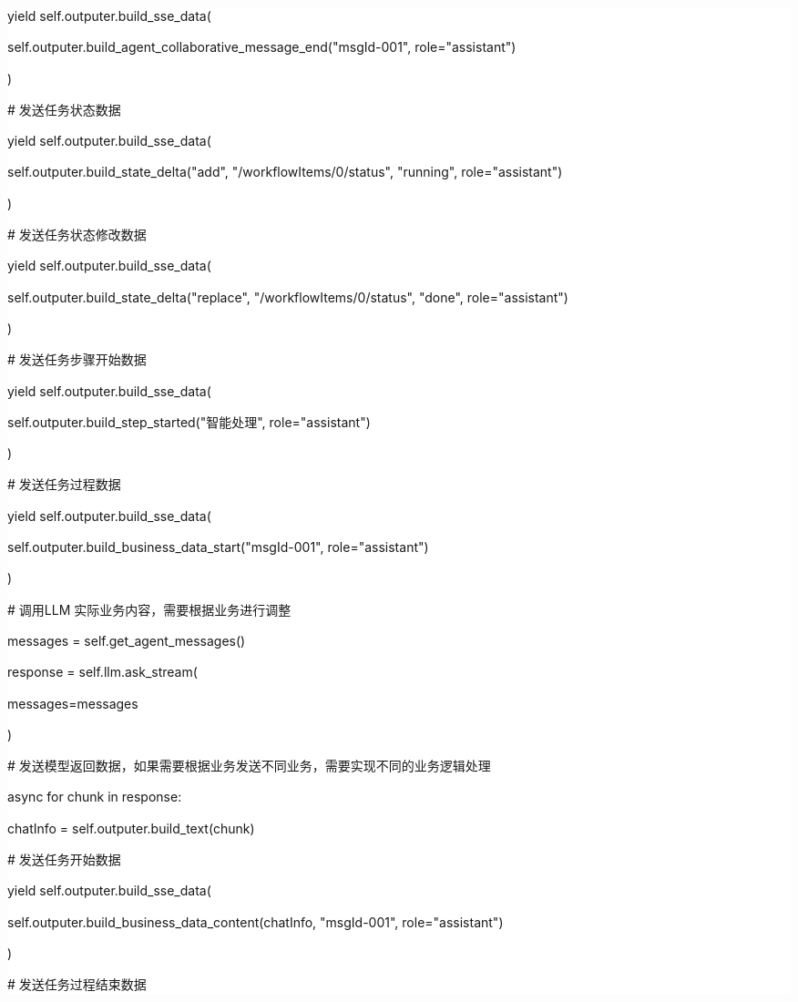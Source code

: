yield self.outputer.build_sse_data(

self.outputer.build_agent_collaborative_message_end(\"msgId-001\", role=\"assistant\")

)

\# 发送任务状态数据

yield self.outputer.build_sse_data(

self.outputer.build_state_delta(\"add\", \"/workflowItems/0/status\", \"running\", role=\"assistant\")

)

\# 发送任务状态修改数据

yield self.outputer.build_sse_data(

self.outputer.build_state_delta(\"replace\", \"/workflowItems/0/status\", \"done\", role=\"assistant\")

)

\# 发送任务步骤开始数据

yield self.outputer.build_sse_data(

self.outputer.build_step_started(\"智能处理\", role=\"assistant\")

)

\# 发送任务过程数据

yield self.outputer.build_sse_data(

self.outputer.build_business_data_start(\"msgId-001\", role=\"assistant\")

)

\# 调用LLM 实际业务内容，需要根据业务进行调整

messages = self.get_agent_messages()

response = self.llm.ask_stream(

messages=messages

)

\# 发送模型返回数据，如果需要根据业务发送不同业务，需要实现不同的业务逻辑处理

async for chunk in response:

chatInfo = self.outputer.build_text(chunk)

\# 发送任务开始数据

yield self.outputer.build_sse_data(

self.outputer.build_business_data_content(chatInfo, \"msgId-001\", role=\"assistant\")

)

\# 发送任务过程结束数据
